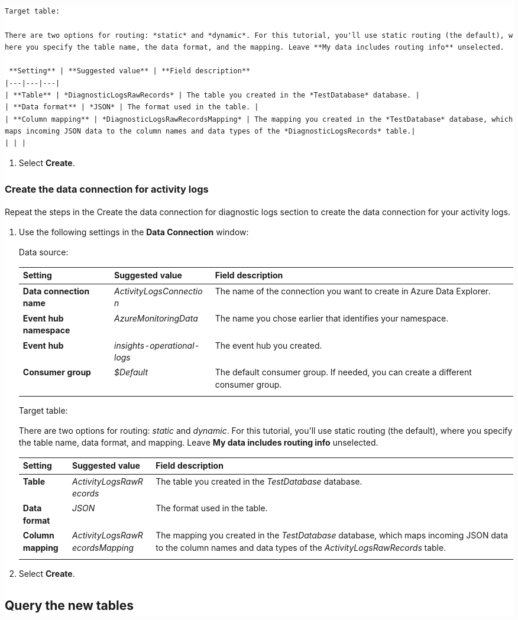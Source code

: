     Target table:

    There are two options for routing: *static* and *dynamic*. For this tutorial, you'll use static routing (the default), where you specify the table name, the data format, and the mapping. Leave **My data includes routing info** unselected.

     **Setting** | **Suggested value** | **Field description**
    |---|---|---|
    | **Table** | *DiagnosticLogsRawRecords* | The table you created in the *TestDatabase* database. |
    | **Data format** | *JSON* | The format used in the table. |
    | **Column mapping** | *DiagnosticLogsRawRecordsMapping* | The mapping you created in the *TestDatabase* database, which maps incoming JSON data to the column names and data types of the *DiagnosticLogsRecords* table.|
    | | |

1. Select **Create**.  

### Create the data connection for activity logs

Repeat the steps in the Create the data connection for diagnostic logs section to create the data connection for your activity logs.

1. Use the following settings in the **Data Connection** window:

    Data source:

    **Setting** | **Suggested value** | **Field description**
    |---|---|---|
    | **Data connection name** | *ActivityLogsConnection* | The name of the connection you want to create in Azure Data Explorer.|
    | **Event hub namespace** | *AzureMonitoringData* | The name you chose earlier that identifies your namespace. |
    | **Event hub** | *insights-operational-logs* | The event hub you created. |
    | **Consumer group** | *$Default* | The default consumer group. If needed, you can create a different consumer group. |
    | | |

    Target table:

    There are two options for routing: *static* and *dynamic*. For this tutorial, you'll use static routing (the default), where you specify the table name, data format, and mapping. Leave **My data includes routing info** unselected.

     **Setting** | **Suggested value** | **Field description**
    |---|---|---|
    | **Table** | *ActivityLogsRawRecords* | The table you created in the *TestDatabase* database. |
    | **Data format** | *JSON* | The format used in the table. |
    | **Column mapping** | *ActivityLogsRawRecordsMapping* | The mapping you created in the *TestDatabase* database, which maps incoming JSON data to the column names and data types of the *ActivityLogsRawRecords* table.|
    | | |

1. Select **Create**.  

## Query the new tables
